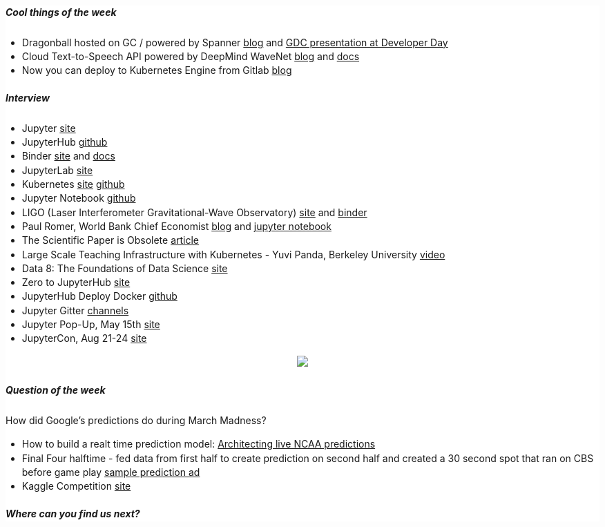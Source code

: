 
##### Cool things of the week

- Dragonball hosted on GC / powered by Spanner [blog](https://techcrunch.com/2018/03/20/bandai-namco-bets-on-google-cloud-to-power-its-new-pvp-dragon-ball-game/) and [GDC presentation at Developer Day](https://www.youtube.com/watch?v=5wtlj_q3DjE&feature=youtu.be&t=20497)
- Cloud Text-to-Speech API powered by DeepMind WaveNet [blog](https://cloudplatform.googleblog.com/2018/03/introducing-Cloud-Text-to-Speech-powered-by-Deepmind-WaveNet-technology.html) and [docs](https://cloud.google.com/text-to-speech/)
- Now you can deploy to Kubernetes Engine from Gitlab [blog](https://cloudplatform.googleblog.com/2018/04/now-you-can-deploy-to-Kubernetes-Engine-from-GitLab-with-a-few-clicks.html) 


##### Interview

- Jupyter [site](http://jupyter.org/)
- JupyterHub [github](https://github.com/jupyterhub/jupyterhub)
- Binder [site](https://mybinder.org/) and [docs](http://binder.readthedocs.io/en/latest/)
- JupyterLab [site](https://github.com/jupyterlab/jupyterlab)
- Kubernetes [site](https://kubernetes.io) [github](https://github.com/kubernetes/kubernetes)
- Jupyter Notebook [github](https://github.com/jupyterlab)
- LIGO (Laser Interferometer Gravitational-Wave Observatory) [site](https://www.ligo.caltech.edu/) and [binder](https://github.com/minrk/ligo-binder)
- Paul Romer, World Bank Chief Economist [blog](https://paulromer.net/doing-business/) and [jupyter notebook](https://github.com/paulromer149/DB-Calcs/blob/master/DB-Calcs.ipynb)
- The Scientific Paper is Obsolete [article](https://www.theatlantic.com/science/archive/2018/04/the-scientific-paper-is-obsolete/556676/?single_page=true)
- Large Scale Teaching Infrastructure with Kubernetes - Yuvi Panda, Berkeley University
  [video](https://www.youtube.com/watch?v=g5rl7T18n-s)
- Data 8: The Foundations of Data Science [site](http://data8.org/)
- Zero to JupyterHub [site](https://zero-to-jupyterhub.readthedocs.io/en/latest/)
- JupyterHub Deploy Docker [github](https://github.com/jupyterhub/jupyterhub-deploy-docker)
- Jupyter Gitter [channels](https://gitter.im/jupyter/home) 
- Jupyter Pop-Up, May 15th [site](https://www.eventbrite.com/e/jupyter-pop-up-dc-tickets-44090939186?aff=jcwebsite)
- JupyterCon, Aug 21-24 [site](https://conferences.oreilly.com/jupyter/jup-ny)


<div style="text-align: center">
  <a href="http://jupyter.org/"><img src="/images/post/jupyter.png" style="margin: auto; max-width: 40%;"></a>
</div>

##### Question of the week

How did Google’s predictions do during March Madness? 

- How to build a realt time prediction model: [Architecting live NCAA predictions](https://cloud.google.com/blog/big-data/2018/03/architecting-live-ncaa-predictions-from-archives-to-insights)
- Final Four halftime - fed data from first half to create prediction on second half and created a 30 second spot that ran on CBS before game play [sample prediction ad](http://creativity-online.com/work/google-villanova-vs-michigan-2nd-half-realtime-prediction/54248)
- Kaggle Competition [site](https://www.kaggle.com/c/mens-machine-learning-competition-2018)

##### Where can you find us next?
